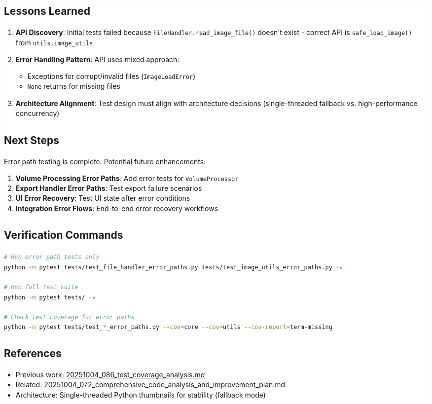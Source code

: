 ## Lessons Learned

1. **API Discovery**: Initial tests failed because `FileHandler.read_image_file()` doesn't exist - correct API is `safe_load_image()` from `utils.image_utils`

2. **Error Handling Pattern**: API uses mixed approach:
   - Exceptions for corrupt/invalid files (`ImageLoadError`)
   - `None` returns for missing files

3. **Architecture Alignment**: Test design must align with architecture decisions (single-threaded fallback vs. high-performance concurrency)

## Next Steps

Error path testing is complete. Potential future enhancements:

1. **Volume Processing Error Paths**: Add error tests for `VolumeProcessor`
2. **Export Handler Error Paths**: Test export failure scenarios
3. **UI Error Recovery**: Test UI state after error conditions
4. **Integration Error Flows**: End-to-end error recovery workflows

## Verification Commands

```bash
# Run error path tests only
python -m pytest tests/test_file_handler_error_paths.py tests/test_image_utils_error_paths.py -v

# Run full test suite
python -m pytest tests/ -v

# Check test coverage for error paths
python -m pytest tests/test_*_error_paths.py --cov=core --cov=utils --cov-report=term-missing
```

## References

- Previous work: [20251004_086_test_coverage_analysis.md](20251004_086_test_coverage_analysis.md)
- Related: [20251004_072_comprehensive_code_analysis_and_improvement_plan.md](20251004_072_comprehensive_code_analysis_and_improvement_plan.md)
- Architecture: Single-threaded Python thumbnails for stability (fallback mode)
